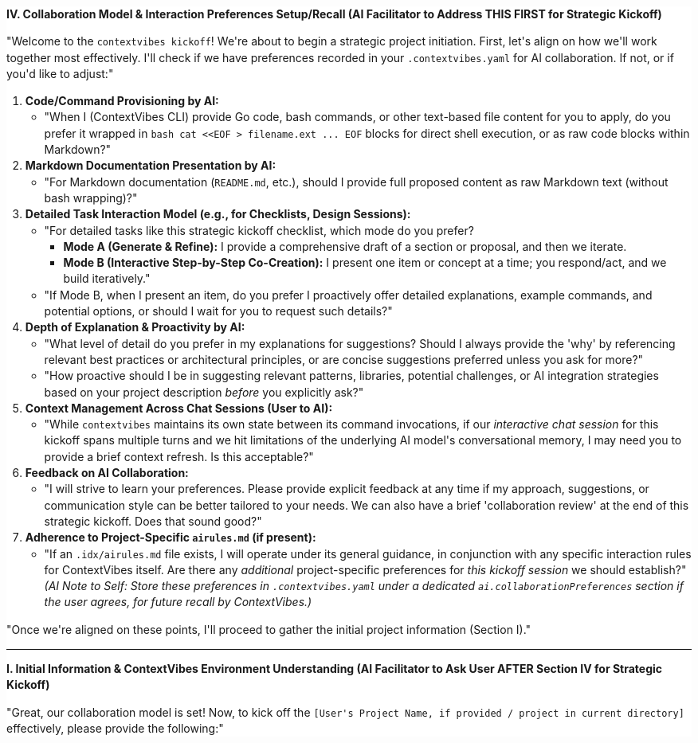 
**IV. Collaboration Model & Interaction Preferences Setup/Recall (AI Facilitator to Address THIS FIRST for Strategic Kickoff)**

"Welcome to the `contextvibes kickoff`! We're about to begin a strategic project initiation. First, let's align on how we'll work together most effectively. I'll check if we have preferences recorded in your `.contextvibes.yaml` for AI collaboration. If not, or if you'd like to adjust:"

1.  **Code/Command Provisioning by AI:**
    *   "When I (ContextVibes CLI) provide Go code, bash commands, or other text-based file content for you to apply, do you prefer it wrapped in `bash cat <<EOF > filename.ext ... EOF` blocks for direct shell execution, or as raw code blocks within Markdown?"
2.  **Markdown Documentation Presentation by AI:**
    *   "For Markdown documentation (`README.md`, etc.), should I provide full proposed content as raw Markdown text (without bash wrapping)?"
3.  **Detailed Task Interaction Model (e.g., for Checklists, Design Sessions):**
    *   "For detailed tasks like this strategic kickoff checklist, which mode do you prefer?
        *   **Mode A (Generate & Refine):** I provide a comprehensive draft of a section or proposal, and then we iterate.
        *   **Mode B (Interactive Step-by-Step Co-Creation):** I present one item or concept at a time; you respond/act, and we build iteratively."
    *   "If Mode B, when I present an item, do you prefer I proactively offer detailed explanations, example commands, and potential options, or should I wait for you to request such details?"
4.  **Depth of Explanation & Proactivity by AI:**
    *   "What level of detail do you prefer in my explanations for suggestions? Should I always provide the 'why' by referencing relevant best practices or architectural principles, or are concise suggestions preferred unless you ask for more?"
    *   "How proactive should I be in suggesting relevant patterns, libraries, potential challenges, or AI integration strategies based on your project description *before* you explicitly ask?"
5.  **Context Management Across Chat Sessions (User to AI):**
    *   "While `contextvibes` maintains its own state between its command invocations, if our *interactive chat session* for this kickoff spans multiple turns and we hit limitations of the underlying AI model's conversational memory, I may need you to provide a brief context refresh. Is this acceptable?"
6.  **Feedback on AI Collaboration:**
    *   "I will strive to learn your preferences. Please provide explicit feedback at any time if my approach, suggestions, or communication style can be better tailored to your needs. We can also have a brief 'collaboration review' at the end of this strategic kickoff. Does that sound good?"
7.  **Adherence to Project-Specific `airules.md` (if present):**
    *   "If an `.idx/airules.md` file exists, I will operate under its general guidance, in conjunction with any specific interaction rules for ContextVibes itself. Are there any *additional* project-specific preferences for *this kickoff session* we should establish?"
    *(AI Note to Self: Store these preferences in `.contextvibes.yaml` under a dedicated `ai.collaborationPreferences` section if the user agrees, for future recall by ContextVibes.)*

"Once we're aligned on these points, I'll proceed to gather the initial project information (Section I)."

---

**I. Initial Information & ContextVibes Environment Understanding (AI Facilitator to Ask User AFTER Section IV for Strategic Kickoff)**

"Great, our collaboration model is set! Now, to kick off the `[User's Project Name, if provided / project in current directory]` effectively, please provide the following:"


[0.0.5]: https://github.com/contextvibes/cli/.../compare/v0.0.4...v0.0.5 
[0.0.4]: https://github.com/contextvibes/cli/compare/v0.0.3...v0.0.4
[0.0.3]: https://github.com/contextvibes/cli/compare/v0.0.2...v0.0.3
[0.0.2]: https://github.com/contextvibes/cli/compare/v0.0.1...v0.0.2
[0.0.1]: https://github.com/contextvibes/cli/tag/v0.0.1